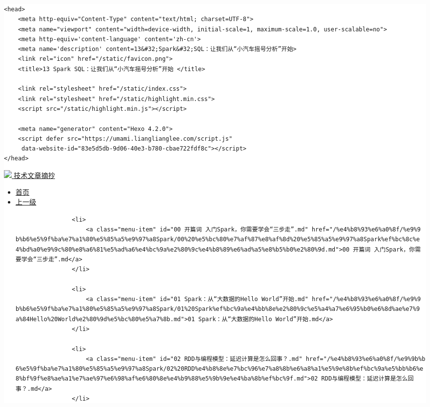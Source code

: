 <!DOCTYPE html>
<html xmlns="http://www.w3.org/1999/xhtml">

<head>

    <head>
        <meta http-equiv="Content-Type" content="text/html; charset=UTF-8">
        <meta name="viewport" content="width=device-width, initial-scale=1, maximum-scale=1.0, user-scalable=no">
        <meta http-equiv='content-language' content='zh-cn'>
        <meta name='description' content=13&#32;Spark&#32;SQL：让我们从“小汽车摇号分析”开始>
        <link rel="icon" href="/static/favicon.png">
        <title>13 Spark SQL：让我们从“小汽车摇号分析”开始 </title>
        
        <link rel="stylesheet" href="/static/index.css">
        <link rel="stylesheet" href="/static/highlight.min.css">
        <script src="/static/highlight.min.js"></script>
        
        <meta name="generator" content="Hexo 4.2.0">
        <script defer src="https://umami.lianglianglee.com/script.js"
         data-website-id="83e5d5db-9d06-40e3-b780-cbae722fdf8c"></script>
    </head>

<body>
    <div class="book-container">
        <div class="book-sidebar">
            <div class="book-brand">
                <a href="/">
                    <img src="/static/favicon.png">
                    <span>技术文章摘抄</span>
                </a>
            </div>
            <div class="book-menu uncollapsible">
                <ul class="uncollapsible">
                    <li><a href="/" class="current-tab">首页</a></li>
                    <li><a href="../">上一级</a></li>
                </ul>
                <ul class="uncollapsible">
                    
                    <li>
                        <a class="menu-item" id="00 开篇词 入门Spark，你需要学会“三步走”.md" href="/%e4%b8%93%e6%a0%8f/%e9%9b%b6%e5%9f%ba%e7%a1%80%e5%85%a5%e9%97%a8Spark/00%20%e5%bc%80%e7%af%87%e8%af%8d%20%e5%85%a5%e9%97%a8Spark%ef%bc%8c%e4%bd%a0%e9%9c%80%e8%a6%81%e5%ad%a6%e4%bc%9a%e2%80%9c%e4%b8%89%e6%ad%a5%e8%b5%b0%e2%80%9d.md">00 开篇词 入门Spark，你需要学会“三步走”.md</a>
                    </li>
                    
                    <li>
                        <a class="menu-item" id="01 Spark：从“大数据的Hello World”开始.md" href="/%e4%b8%93%e6%a0%8f/%e9%9b%b6%e5%9f%ba%e7%a1%80%e5%85%a5%e9%97%a8Spark/01%20Spark%ef%bc%9a%e4%bb%8e%e2%80%9c%e5%a4%a7%e6%95%b0%e6%8d%ae%e7%9a%84Hello%20World%e2%80%9d%e5%bc%80%e5%a7%8b.md">01 Spark：从“大数据的Hello World”开始.md</a>
                    </li>
                    
                    <li>
                        <a class="menu-item" id="02 RDD与编程模型：延迟计算是怎么回事？.md" href="/%e4%b8%93%e6%a0%8f/%e9%9b%b6%e5%9f%ba%e7%a1%80%e5%85%a5%e9%97%a8Spark/02%20RDD%e4%b8%8e%e7%bc%96%e7%a8%8b%e6%a8%a1%e5%9e%8b%ef%bc%9a%e5%bb%b6%e8%bf%9f%e8%ae%a1%e7%ae%97%e6%98%af%e6%80%8e%e4%b9%88%e5%9b%9e%e4%ba%8b%ef%bc%9f.md">02 RDD与编程模型：延迟计算是怎么回事？.md</a>
                    </li>
                    